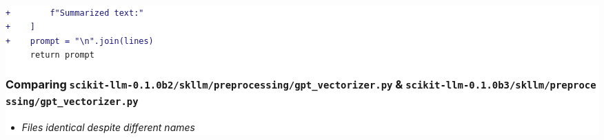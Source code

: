 ```diff
+        f"Summarized text:"
+    ]
+    prompt = "\n".join(lines)
     return prompt
```

### Comparing `scikit-llm-0.1.0b2/skllm/preprocessing/gpt_vectorizer.py` & `scikit-llm-0.1.0b3/skllm/preprocessing/gpt_vectorizer.py`

 * *Files identical despite different names*

